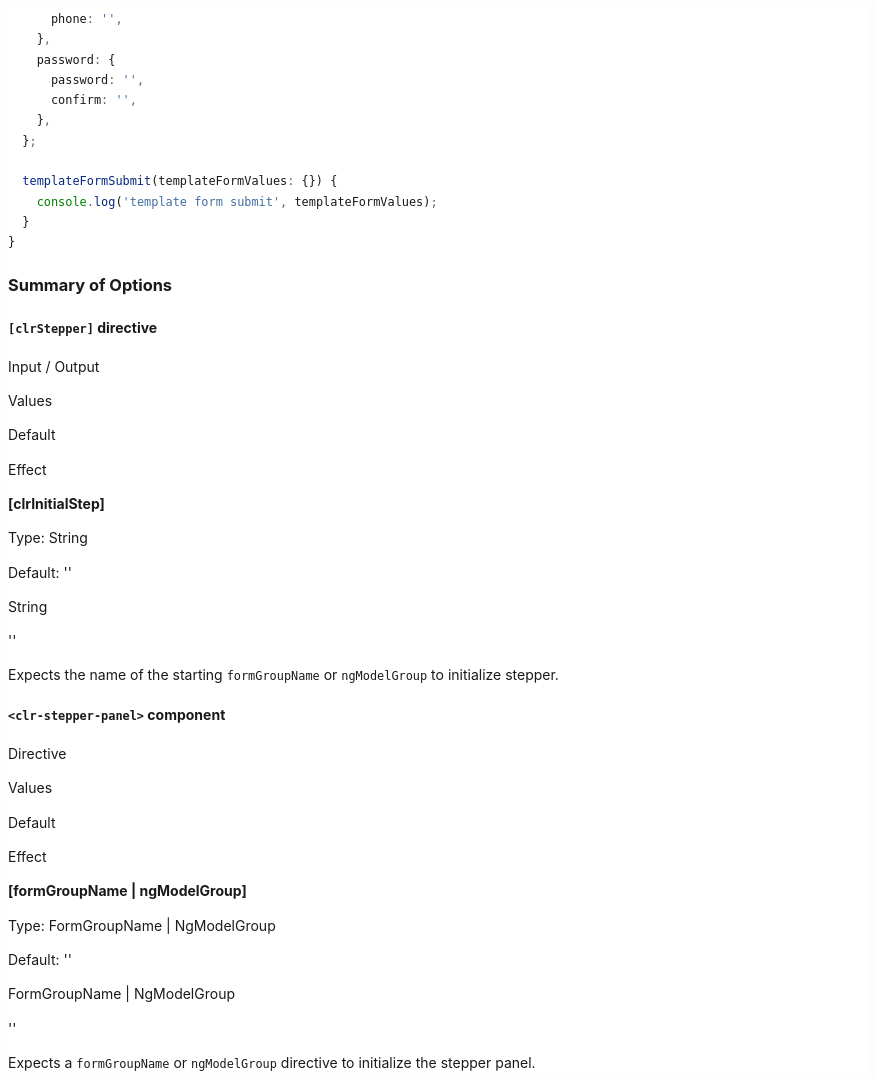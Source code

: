 ```typescript
      phone: '',
    },
    password: {
      password: '',
      confirm: '',
    },
  };

  templateFormSubmit(templateFormValues: {}) {
    console.log('template form submit', templateFormValues);
  }
}
```

### Summary of Options

#### `[clrStepper]` directive

Input / Output

Values

Default

Effect

**\[clrInitialStep\]**

Type: String

Default: ''

String

''

Expects the name of the starting `formGroupName` or `ngModelGroup` to initialize stepper.

#### `<clr-stepper-panel>` component

Directive

Values

Default

Effect

**\[formGroupName | ngModelGroup\]**

Type: FormGroupName | NgModelGroup

Default: ''

FormGroupName | NgModelGroup

''

Expects a `formGroupName` or `ngModelGroup` directive to initialize the stepper panel.
